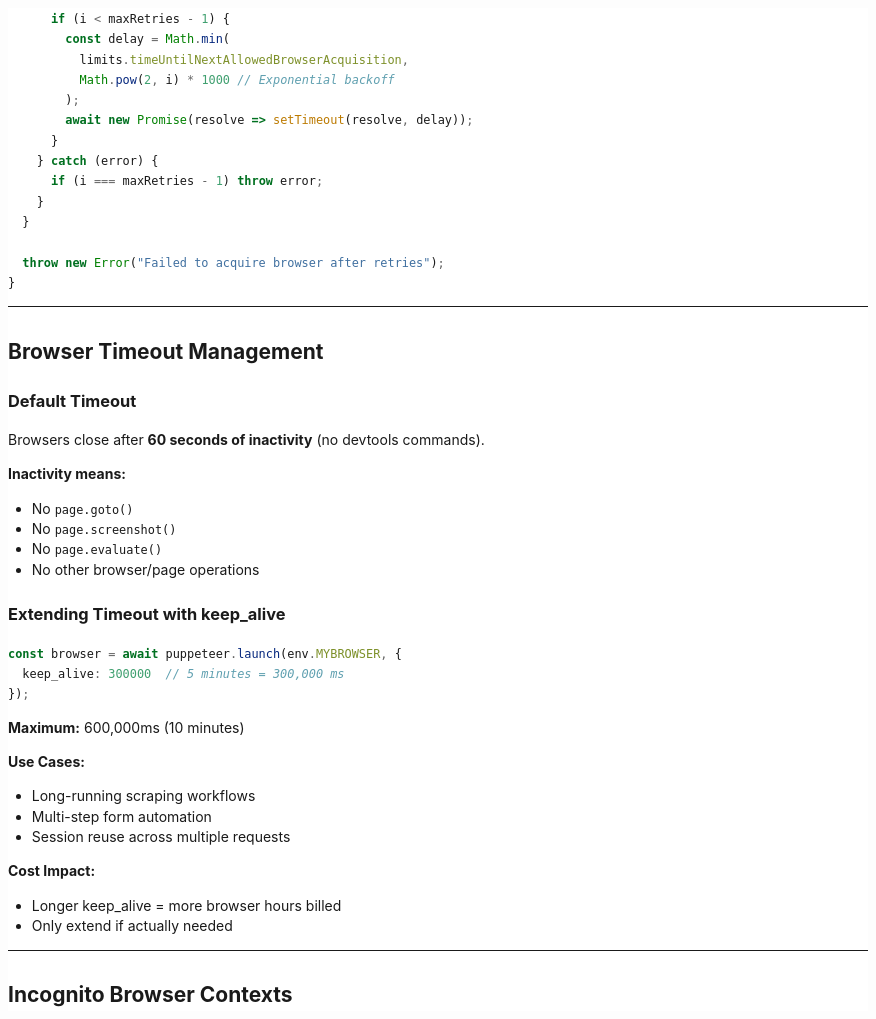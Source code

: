 ```typescript
      if (i < maxRetries - 1) {
        const delay = Math.min(
          limits.timeUntilNextAllowedBrowserAcquisition,
          Math.pow(2, i) * 1000 // Exponential backoff
        );
        await new Promise(resolve => setTimeout(resolve, delay));
      }
    } catch (error) {
      if (i === maxRetries - 1) throw error;
    }
  }

  throw new Error("Failed to acquire browser after retries");
}
```

---

## Browser Timeout Management

### Default Timeout

Browsers close after **60 seconds of inactivity** (no devtools commands).

**Inactivity means:**
- No `page.goto()`
- No `page.screenshot()`
- No `page.evaluate()`
- No other browser/page operations

### Extending Timeout with keep_alive

```typescript
const browser = await puppeteer.launch(env.MYBROWSER, {
  keep_alive: 300000  // 5 minutes = 300,000 ms
});
```

**Maximum:** 600,000ms (10 minutes)

**Use Cases:**
- Long-running scraping workflows
- Multi-step form automation
- Session reuse across multiple requests

**Cost Impact:**
- Longer keep_alive = more browser hours billed
- Only extend if actually needed

---

## Incognito Browser Contexts
